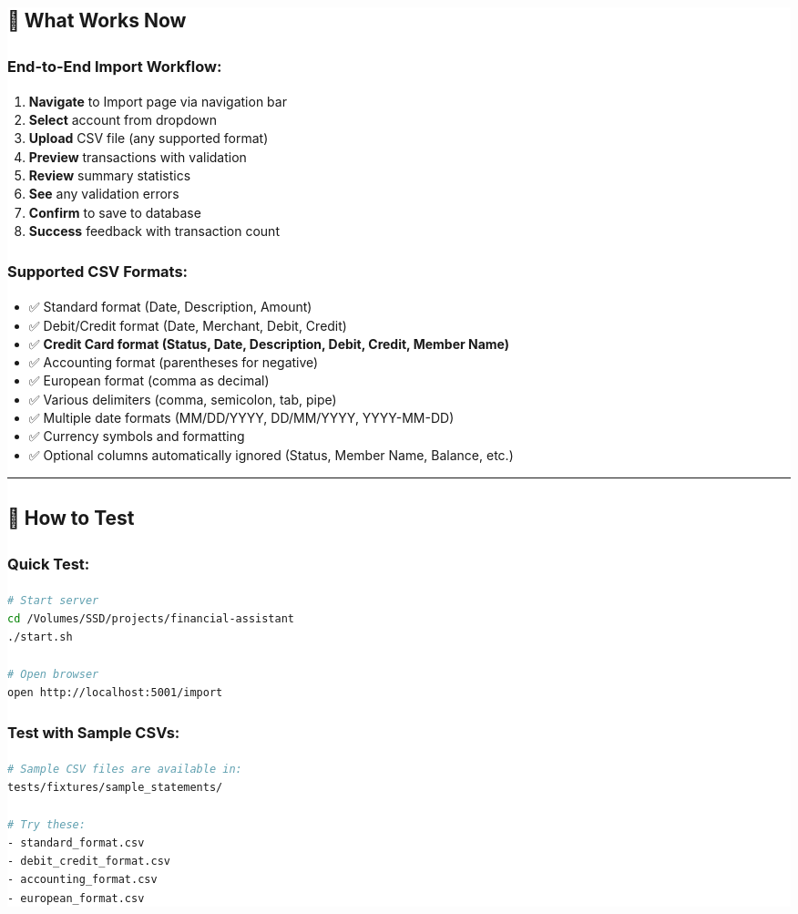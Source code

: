 
## 🎯 What Works Now

### End-to-End Import Workflow:
1. **Navigate** to Import page via navigation bar
2. **Select** account from dropdown
3. **Upload** CSV file (any supported format)
4. **Preview** transactions with validation
5. **Review** summary statistics
6. **See** any validation errors
7. **Confirm** to save to database
8. **Success** feedback with transaction count

### Supported CSV Formats:
- ✅ Standard format (Date, Description, Amount)
- ✅ Debit/Credit format (Date, Merchant, Debit, Credit)
- ✅ **Credit Card format (Status, Date, Description, Debit, Credit, Member Name)**
- ✅ Accounting format (parentheses for negative)
- ✅ European format (comma as decimal)
- ✅ Various delimiters (comma, semicolon, tab, pipe)
- ✅ Multiple date formats (MM/DD/YYYY, DD/MM/YYYY, YYYY-MM-DD)
- ✅ Currency symbols and formatting
- ✅ Optional columns automatically ignored (Status, Member Name, Balance, etc.)

---

## 🚀 How to Test

### Quick Test:
```bash
# Start server
cd /Volumes/SSD/projects/financial-assistant
./start.sh

# Open browser
open http://localhost:5001/import
```

### Test with Sample CSVs:
```bash
# Sample CSV files are available in:
tests/fixtures/sample_statements/

# Try these:
- standard_format.csv
- debit_credit_format.csv
- accounting_format.csv
- european_format.csv
```
